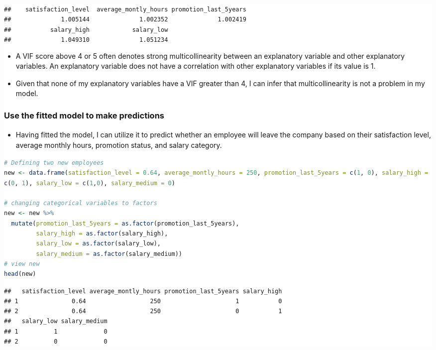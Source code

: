     ##    satisfaction_level  average_montly_hours promotion_last_5years 
    ##              1.005144              1.002352              1.002419 
    ##           salary_high            salary_low 
    ##              1.049310              1.051234

-   A VIF score above 4 or 5 often denotes strong multicollinearity
    between an explanatory variable and other explanatory variables. An
    explanatory variable does not have a correlation with other
    explanatory variables if its value is 1.

-   Given that none of my explanatory variables have a VIF greater than
    4, I can infer that multicollinearity is not a problem in my model.

### Use the fitted model to make predictions

-   Having fitted the model, I can utilize it to predict whether an
    employee will leave the company based on their satisfaction level,
    average monthly hours, promotion status, and salary category.

``` r
# Defining two new employees
new <- data.frame(satisfaction_level = 0.64, average_montly_hours = 250, promotion_last_5years = c(1, 0), salary_high = c(0, 1), salary_low = c(1,0), salary_medium = 0)

# changing categorical variables to factors 
new <- new %>% 
  mutate(promotion_last_5years = as.factor(promotion_last_5years),
         salary_high = as.factor(salary_high),
         salary_low = as.factor(salary_low),
         salary_medium = as.factor(salary_medium))
# view new
head(new)
```

    ##   satisfaction_level average_montly_hours promotion_last_5years salary_high
    ## 1               0.64                  250                     1           0
    ## 2               0.64                  250                     0           1
    ##   salary_low salary_medium
    ## 1          1             0
    ## 2          0             0

